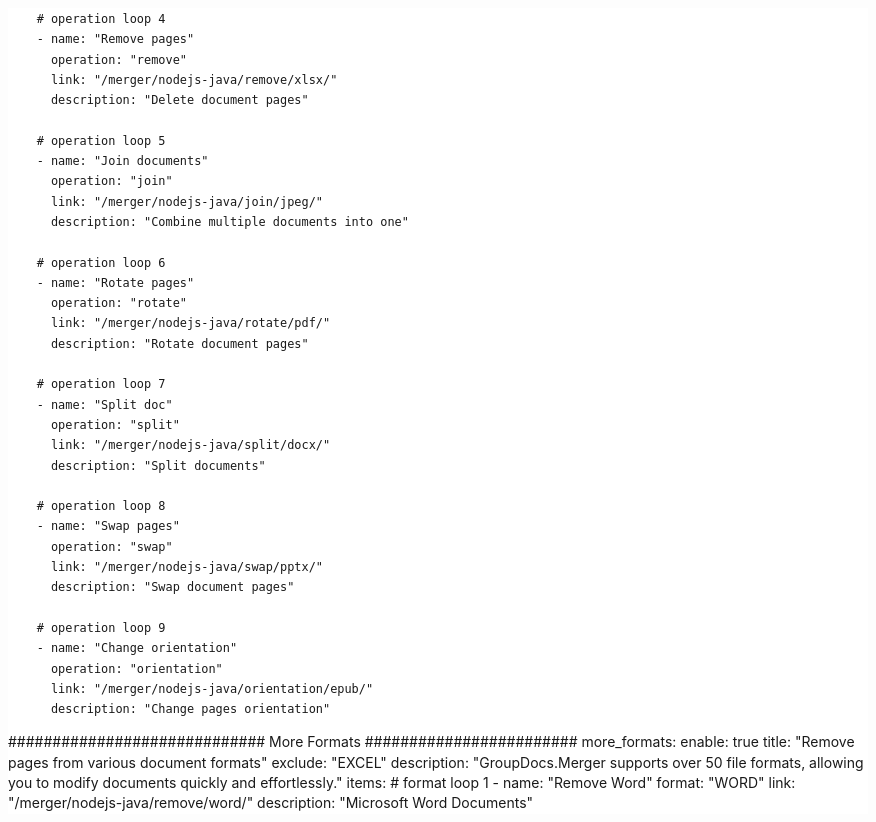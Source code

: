         # operation loop 4
        - name: "Remove pages"
          operation: "remove"
          link: "/merger/nodejs-java/remove/xlsx/"
          description: "Delete document pages"

        # operation loop 5
        - name: "Join documents"
          operation: "join"
          link: "/merger/nodejs-java/join/jpeg/"
          description: "Combine multiple documents into one"

        # operation loop 6
        - name: "Rotate pages"
          operation: "rotate"
          link: "/merger/nodejs-java/rotate/pdf/"
          description: "Rotate document pages"

        # operation loop 7
        - name: "Split doc"
          operation: "split"
          link: "/merger/nodejs-java/split/docx/"
          description: "Split documents"

        # operation loop 8
        - name: "Swap pages"
          operation: "swap"
          link: "/merger/nodejs-java/swap/pptx/"
          description: "Swap document pages"

        # operation loop 9
        - name: "Change orientation"
          operation: "orientation"
          link: "/merger/nodejs-java/orientation/epub/"
          description: "Change pages orientation"
          
        
          
############################# More Formats ########################
more_formats:
    enable: true
    title: "Remove pages from various document formats"
    exclude: "EXCEL"
    description: "GroupDocs.Merger supports over 50 file formats, allowing you to modify documents quickly and effortlessly."
    items: 
        # format loop 1
        - name: "Remove Word"
          format: "WORD"
          link: "/merger/nodejs-java/remove/word/"
          description: "Microsoft Word Documents"
